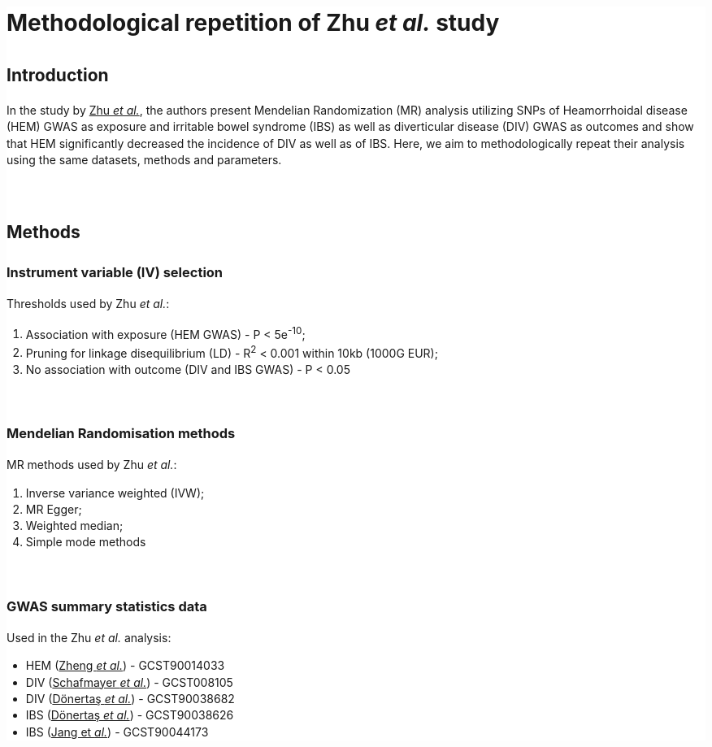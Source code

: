 Methodological repetition of Zhu *et al.* study
================

## Introduction

In the study by [Zhu *et
al.*](https://gut.bmj.com/content/early/2023/01/23/gutjnl-2022-329307-0),
the authors present Mendelian Randomization (MR) analysis utilizing SNPs
of Heamorrhoidal disease (HEM) GWAS as exposure and irritable bowel
syndrome (IBS) as well as diverticular disease (DIV) GWAS as outcomes
and show that HEM significantly decreased the incidence of DIV as well
as of IBS. Here, we aim to methodologically repeat their analysis using
the same datasets, methods and parameters.

 

## Methods

### Instrument variable (IV) selection

Thresholds used by Zhu *et al.*:

1)  Association with exposure (HEM GWAS) - P \< 5e<sup>-10</sup>;
2)  Pruning for linkage disequilibrium (LD) - R<sup>2</sup> \< 0.001
    within 10kb (1000G EUR);
3)  No association with outcome (DIV and IBS GWAS) - P \< 0.05

 

### Mendelian Randomisation methods

MR methods used by Zhu *et al.*:

1)  Inverse variance weighted (IVW);
2)  MR Egger;
3)  Weighted median;
4)  Simple mode methods

 

### GWAS summary statistics data

Used in the Zhu *et al.* analysis:

- HEM ([Zheng *et al.*](https://pubmed.ncbi.nlm.nih.gov/33888516/)) -
  GCST90014033
- DIV ([Schafmayer *et
  al.*](https://pubmed.ncbi.nlm.nih.gov/30661054/)) - GCST008105
- DIV ([Dönertaş *et al.*](https://pubmed.ncbi.nlm.nih.gov/33959723/)) -
  GCST90038682
- IBS ([Dönertaş *et al.*](https://pubmed.ncbi.nlm.nih.gov/33959723/)) -
  GCST90038626
- IBS ([Jang et *al.*](https://pubmed.ncbi.nlm.nih.gov/34737426/)) -
  GCST90044173

